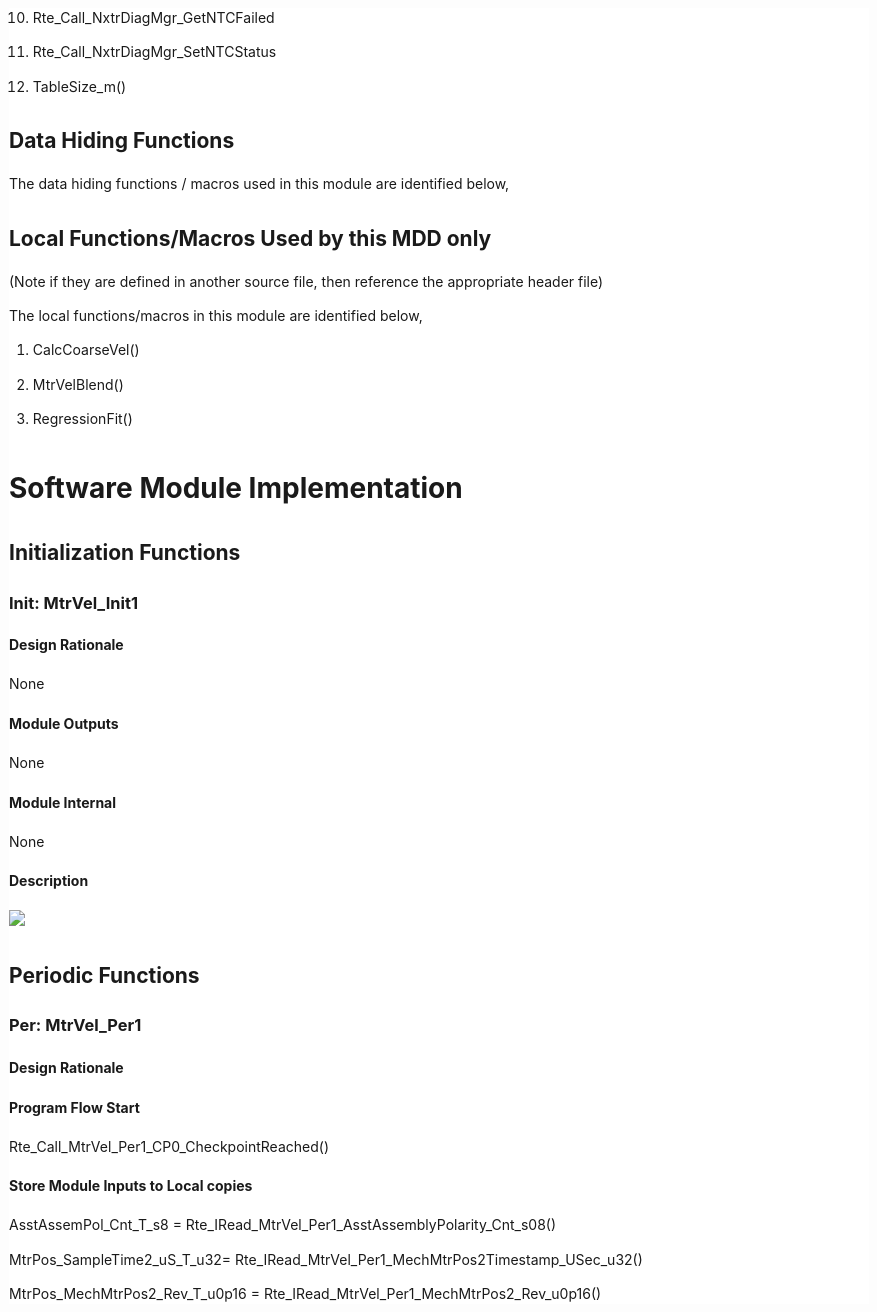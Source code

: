 
10. Rte_Call_NxtrDiagMgr_GetNTCFailed

11. Rte_Call_NxtrDiagMgr_SetNTCStatus

12. TableSize_m()

## Data Hiding Functions

The data hiding functions / macros used in this module are identified
below,

## Local Functions/Macros Used by this MDD only

(Note if they are defined in another source file, then reference the
appropriate header file)

The local functions/macros in this module are identified below,

1.  CalcCoarseVel()

2.  MtrVelBlend()

3.  RegressionFit()

# Software Module Implementation

## Initialization Functions

### Init: MtrVel_Init1

#### Design Rationale

None

#### Module Outputs

None

#### Module Internal 

None

#### Description

![](ElectricPowerSteering_TexasInstruments_HAITEC_LC_website/docs/MtrVel_Digi/doc/mediax/media/image2.wmf)

## Periodic Functions

### Per: MtrVel_Per1

#### Design Rationale

#### Program Flow Start

Rte_Call_MtrVel_Per1_CP0_CheckpointReached()

#### Store Module Inputs to Local copies

AsstAssemPol_Cnt_T_s8 =
Rte_IRead_MtrVel_Per1_AsstAssemblyPolarity_Cnt_s08()

MtrPos_SampleTime2_uS_T_u32=
Rte_IRead_MtrVel_Per1_MechMtrPos2Timestamp_USec_u32()

MtrPos_MechMtrPos2_Rev_T_u0p16 =
Rte_IRead_MtrVel_Per1_MechMtrPos2_Rev_u0p16()